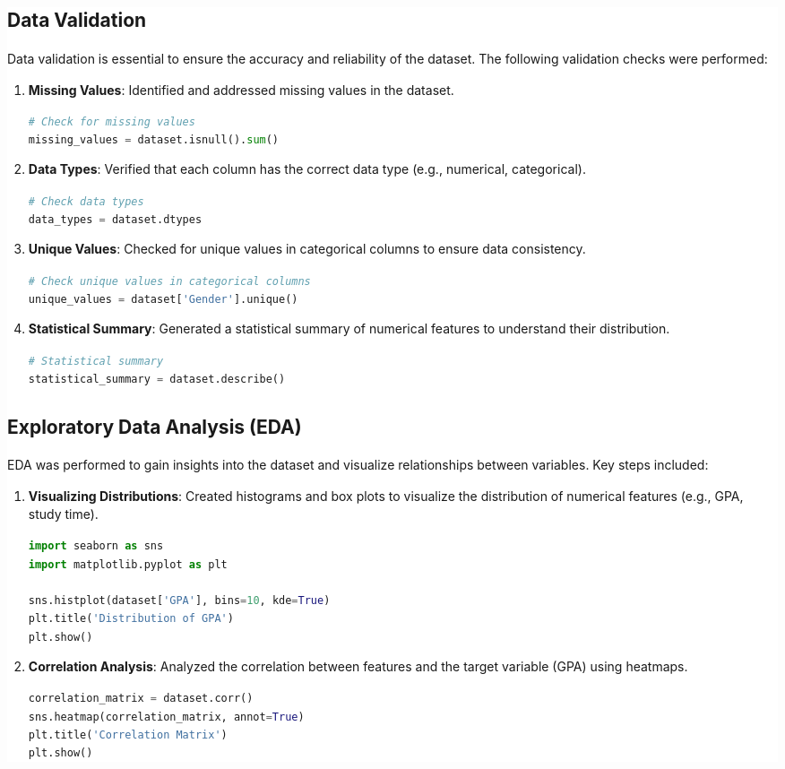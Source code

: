 ## Data Validation

Data validation is essential to ensure the accuracy and reliability of the dataset. The following validation checks were performed:

1. **Missing Values**: Identified and addressed missing values in the dataset.
   ```python
   # Check for missing values
   missing_values = dataset.isnull().sum()
   ```

2. **Data Types**: Verified that each column has the correct data type (e.g., numerical, categorical).
   ```python
   # Check data types
   data_types = dataset.dtypes
   ```

3. **Unique Values**: Checked for unique values in categorical columns to ensure data consistency.
   ```python
   # Check unique values in categorical columns
   unique_values = dataset['Gender'].unique()
   ```

4. **Statistical Summary**: Generated a statistical summary of numerical features to understand their distribution.
   ```python
   # Statistical summary
   statistical_summary = dataset.describe()
   ```

## Exploratory Data Analysis (EDA)

EDA was performed to gain insights into the dataset and visualize relationships between variables. Key steps included:

1. **Visualizing Distributions**: Created histograms and box plots to visualize the distribution of numerical features (e.g., GPA, study time).
   ```python
   import seaborn as sns
   import matplotlib.pyplot as plt

   sns.histplot(dataset['GPA'], bins=10, kde=True)
   plt.title('Distribution of GPA')
   plt.show()
   ```

2. **Correlation Analysis**: Analyzed the correlation between features and the target variable (GPA) using heatmaps.
   ```python
   correlation_matrix = dataset.corr()
   sns.heatmap(correlation_matrix, annot=True)
   plt.title('Correlation Matrix')
   plt.show()
   ```
